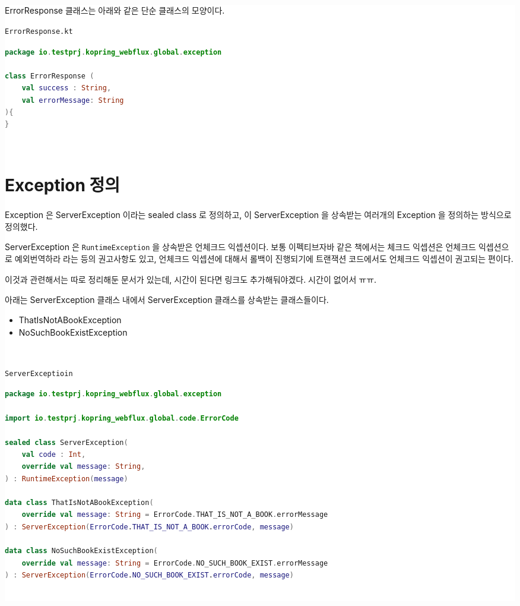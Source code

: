 ErrorResponse 클래스는 아래와 같은 단순 클래스의 모양이다.

`ErrorResponse.kt`

```kotlin
package io.testprj.kopring_webflux.global.exception

class ErrorResponse (
    val success : String,
    val errorMessage: String
){
}
```

<br>

# Exception 정의

Exception 은 ServerException 이라는 sealed class 로 정의하고, 이 ServerException 을 상속받는 여러개의 Exception 을 정의하는 방식으로 정의했다.<br>

ServerException 은 `RuntimeException` 을 상속받은 언체크드 익셉션이다. 보통 이펙티브자바 같은 책에서는 체크드 익셉션은 언체크드 익셉션으로 예외번역하라 라는 등의 권고사항도 있고, 언체크드 익셉션에 대해서 롤백이 진행되기에 트랜잭션 코드에서도 언체크드 익셉션이 권고되는 편이다.<br>

이것과 관련해서는 따로 정리해둔 문서가 있는데, 시간이 된다면 링크도 추가해둬야겠다. 시간이 없어서 ㅠㅠ.<br>

아래는 ServerException 클래스 내에서 ServerException 클래스를 상속받는 클래스들이다.

- ThatIsNotABookException
- NoSuchBookExistException

<br>

`ServerExceptioin`

```kotlin
package io.testprj.kopring_webflux.global.exception

import io.testprj.kopring_webflux.global.code.ErrorCode

sealed class ServerException(
    val code : Int,
    override val message: String,
) : RuntimeException(message)

data class ThatIsNotABookException(
    override val message: String = ErrorCode.THAT_IS_NOT_A_BOOK.errorMessage
) : ServerException(ErrorCode.THAT_IS_NOT_A_BOOK.errorCode, message)

data class NoSuchBookExistException(
    override val message: String = ErrorCode.NO_SUCH_BOOK_EXIST.errorMessage
) : ServerException(ErrorCode.NO_SUCH_BOOK_EXIST.errorCode, message)

```

<br>
